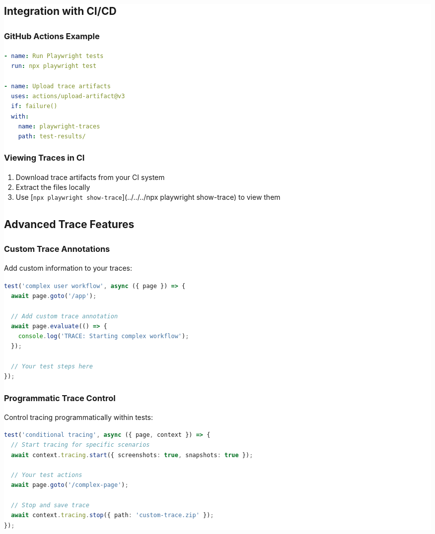 ## Integration with CI/CD

### GitHub Actions Example

```yaml
- name: Run Playwright tests
  run: npx playwright test

- name: Upload trace artifacts
  uses: actions/upload-artifact@v3
  if: failure()
  with:
    name: playwright-traces
    path: test-results/
```

### Viewing Traces in CI

1. Download trace artifacts from your CI system
2. Extract the files locally
3. Use [`npx playwright show-trace`](../../../npx playwright show-trace) to view them

## Advanced Trace Features

### Custom Trace Annotations

Add custom information to your traces:

```typescript
test('complex user workflow', async ({ page }) => {
  await page.goto('/app');
  
  // Add custom trace annotation
  await page.evaluate(() => {
    console.log('TRACE: Starting complex workflow');
  });
  
  // Your test steps here
});
```

### Programmatic Trace Control

Control tracing programmatically within tests:

```typescript
test('conditional tracing', async ({ page, context }) => {
  // Start tracing for specific scenarios
  await context.tracing.start({ screenshots: true, snapshots: true });
  
  // Your test actions
  await page.goto('/complex-page');
  
  // Stop and save trace
  await context.tracing.stop({ path: 'custom-trace.zip' });
});
```

